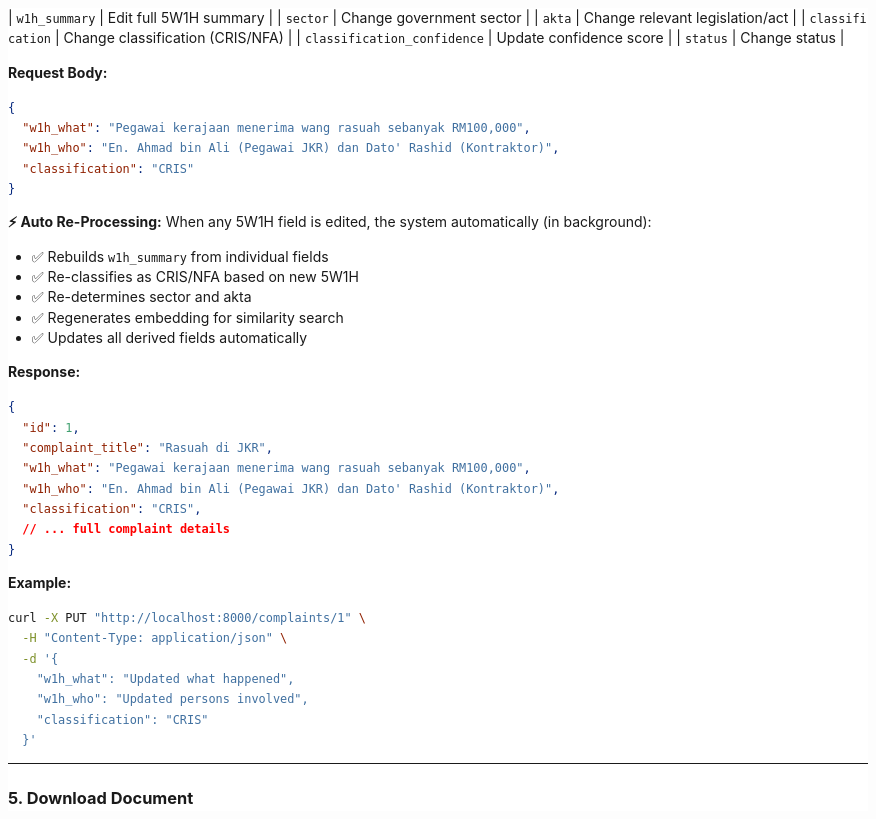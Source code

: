| `w1h_summary` | Edit full 5W1H summary |
| `sector` | Change government sector |
| `akta` | Change relevant legislation/act |
| `classification` | Change classification (CRIS/NFA) |
| `classification_confidence` | Update confidence score |
| `status` | Change status |

**Request Body:**
```json
{
  "w1h_what": "Pegawai kerajaan menerima wang rasuah sebanyak RM100,000",
  "w1h_who": "En. Ahmad bin Ali (Pegawai JKR) dan Dato' Rashid (Kontraktor)",
  "classification": "CRIS"
}
```

**⚡ Auto Re-Processing:**
When any 5W1H field is edited, the system automatically (in background):
- ✅ Rebuilds `w1h_summary` from individual fields
- ✅ Re-classifies as CRIS/NFA based on new 5W1H
- ✅ Re-determines sector and akta
- ✅ Regenerates embedding for similarity search
- ✅ Updates all derived fields automatically

**Response:**
```json
{
  "id": 1,
  "complaint_title": "Rasuah di JKR",
  "w1h_what": "Pegawai kerajaan menerima wang rasuah sebanyak RM100,000",
  "w1h_who": "En. Ahmad bin Ali (Pegawai JKR) dan Dato' Rashid (Kontraktor)",
  "classification": "CRIS",
  // ... full complaint details
}
```

**Example:**
```bash
curl -X PUT "http://localhost:8000/complaints/1" \
  -H "Content-Type: application/json" \
  -d '{
    "w1h_what": "Updated what happened",
    "w1h_who": "Updated persons involved",
    "classification": "CRIS"
  }'
```

---

### 5. Download Document

